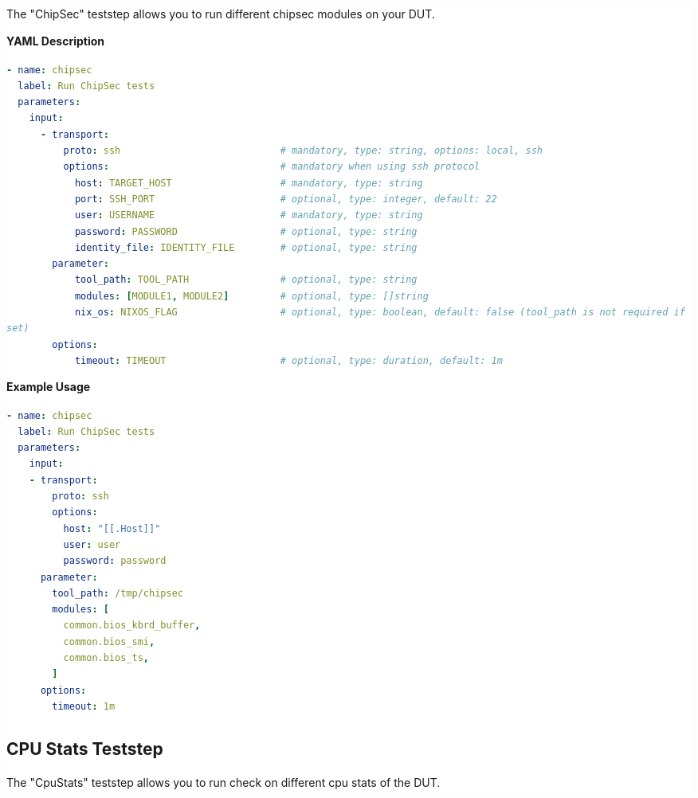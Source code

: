 The "ChipSec" teststep allows you to run different chipsec modules on your DUT.

**YAML Description**

```yaml
- name: chipsec
  label: Run ChipSec tests
  parameters:
    input: 
      - transport:
          proto: ssh                            # mandatory, type: string, options: local, ssh
          options:                              # mandatory when using ssh protocol
            host: TARGET_HOST                   # mandatory, type: string
            port: SSH_PORT                      # optional, type: integer, default: 22
            user: USERNAME                      # mandatory, type: string
            password: PASSWORD                  # optional, type: string
            identity_file: IDENTITY_FILE        # optional, type: string
        parameter:
            tool_path: TOOL_PATH                # optional, type: string
            modules: [MODULE1, MODULE2]         # optional, type: []string
            nix_os: NIXOS_FLAG                  # optional, type: boolean, default: false (tool_path is not required if set)
        options:
            timeout: TIMEOUT                    # optional, type: duration, default: 1m
```

**Example Usage**

```yaml
- name: chipsec
  label: Run ChipSec tests
  parameters:
    input: 
    - transport:
        proto: ssh
        options:
          host: "[[.Host]]"
          user: user
          password: password
      parameter:
        tool_path: /tmp/chipsec
        modules: [
          common.bios_kbrd_buffer, 
          common.bios_smi, 
          common.bios_ts, 
        ]
      options:
        timeout: 1m
```
## CPU Stats Teststep

The "CpuStats" teststep allows you to run check on different cpu stats of the DUT.
